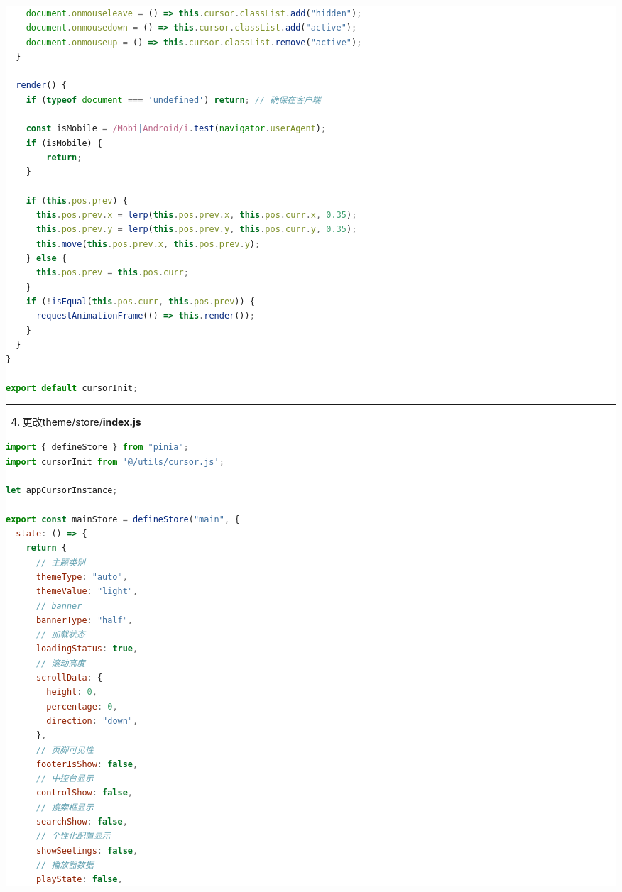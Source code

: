 ```js
    document.onmouseleave = () => this.cursor.classList.add("hidden");
    document.onmousedown = () => this.cursor.classList.add("active");
    document.onmouseup = () => this.cursor.classList.remove("active");
  }

  render() {
    if (typeof document === 'undefined') return; // 确保在客户端

    const isMobile = /Mobi|Android/i.test(navigator.userAgent);
    if (isMobile) {
        return;
    }

    if (this.pos.prev) {
      this.pos.prev.x = lerp(this.pos.prev.x, this.pos.curr.x, 0.35);
      this.pos.prev.y = lerp(this.pos.prev.y, this.pos.curr.y, 0.35);
      this.move(this.pos.prev.x, this.pos.prev.y);
    } else {
      this.pos.prev = this.pos.curr;
    }
    if (!isEqual(this.pos.curr, this.pos.prev)) {
      requestAnimationFrame(() => this.render());
    }
  }
}

export default cursorInit;
```

---

4. 更改theme/store/**index.js**
```js
import { defineStore } from "pinia";
import cursorInit from '@/utils/cursor.js';

let appCursorInstance;

export const mainStore = defineStore("main", {
  state: () => {
    return {
      // 主题类别
      themeType: "auto",
      themeValue: "light",
      // banner
      bannerType: "half",
      // 加载状态
      loadingStatus: true,
      // 滚动高度
      scrollData: {
        height: 0,
        percentage: 0,
        direction: "down",
      },
      // 页脚可见性
      footerIsShow: false,
      // 中控台显示
      controlShow: false,
      // 搜索框显示
      searchShow: false,
      // 个性化配置显示
      showSeetings: false,
      // 播放器数据
      playState: false,
```